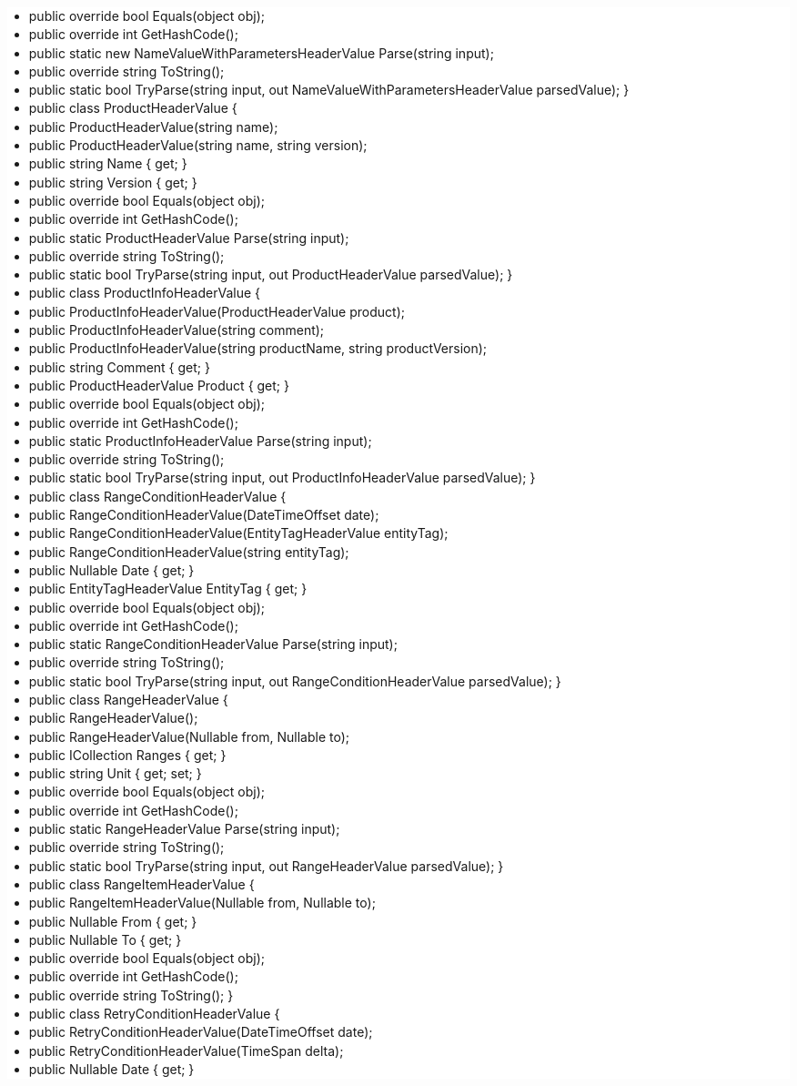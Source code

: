 -   public override bool Equals(object obj);
-   public override int GetHashCode();
-   public static new NameValueWithParametersHeaderValue Parse(string input);
-   public override string ToString();
-   public static bool TryParse(string input, out NameValueWithParametersHeaderValue parsedValue);
  }
- public class ProductHeaderValue {
-   public ProductHeaderValue(string name);
-   public ProductHeaderValue(string name, string version);
-   public string Name { get; }
-   public string Version { get; }
-   public override bool Equals(object obj);
-   public override int GetHashCode();
-   public static ProductHeaderValue Parse(string input);
-   public override string ToString();
-   public static bool TryParse(string input, out ProductHeaderValue parsedValue);
  }
- public class ProductInfoHeaderValue {
-   public ProductInfoHeaderValue(ProductHeaderValue product);
-   public ProductInfoHeaderValue(string comment);
-   public ProductInfoHeaderValue(string productName, string productVersion);
-   public string Comment { get; }
-   public ProductHeaderValue Product { get; }
-   public override bool Equals(object obj);
-   public override int GetHashCode();
-   public static ProductInfoHeaderValue Parse(string input);
-   public override string ToString();
-   public static bool TryParse(string input, out ProductInfoHeaderValue parsedValue);
  }
- public class RangeConditionHeaderValue {
-   public RangeConditionHeaderValue(DateTimeOffset date);
-   public RangeConditionHeaderValue(EntityTagHeaderValue entityTag);
-   public RangeConditionHeaderValue(string entityTag);
-   public Nullable<DateTimeOffset> Date { get; }
-   public EntityTagHeaderValue EntityTag { get; }
-   public override bool Equals(object obj);
-   public override int GetHashCode();
-   public static RangeConditionHeaderValue Parse(string input);
-   public override string ToString();
-   public static bool TryParse(string input, out RangeConditionHeaderValue parsedValue);
  }
- public class RangeHeaderValue {
-   public RangeHeaderValue();
-   public RangeHeaderValue(Nullable<long> from, Nullable<long> to);
-   public ICollection<RangeItemHeaderValue> Ranges { get; }
-   public string Unit { get; set; }
-   public override bool Equals(object obj);
-   public override int GetHashCode();
-   public static RangeHeaderValue Parse(string input);
-   public override string ToString();
-   public static bool TryParse(string input, out RangeHeaderValue parsedValue);
  }
- public class RangeItemHeaderValue {
-   public RangeItemHeaderValue(Nullable<long> from, Nullable<long> to);
-   public Nullable<long> From { get; }
-   public Nullable<long> To { get; }
-   public override bool Equals(object obj);
-   public override int GetHashCode();
-   public override string ToString();
  }
- public class RetryConditionHeaderValue {
-   public RetryConditionHeaderValue(DateTimeOffset date);
-   public RetryConditionHeaderValue(TimeSpan delta);
-   public Nullable<DateTimeOffset> Date { get; }